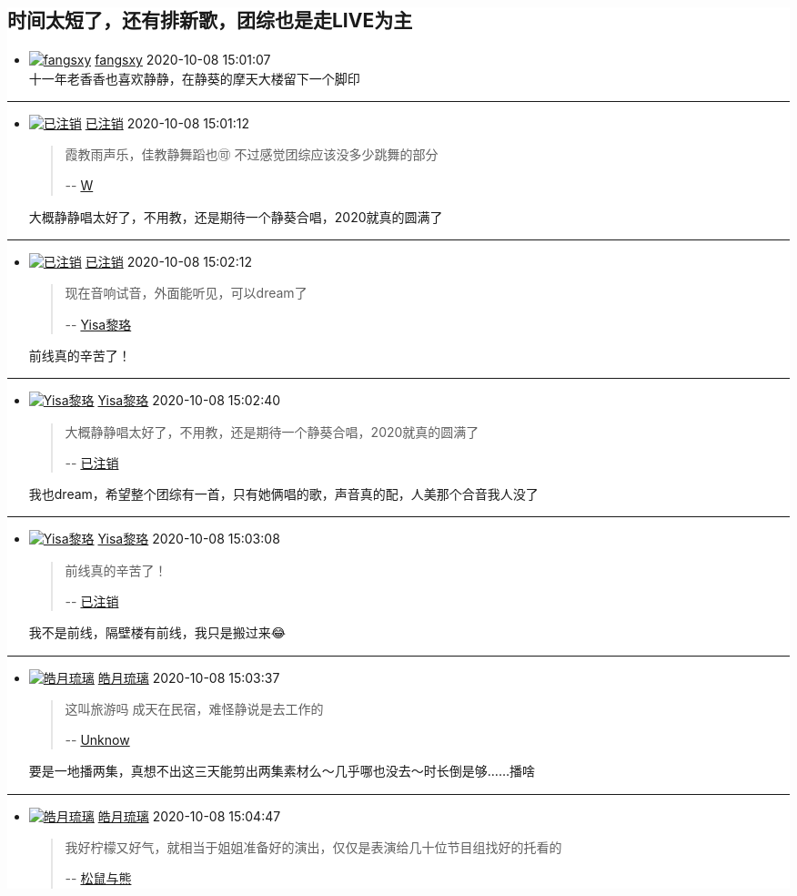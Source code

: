   时间太短了，还有排新歌，团综也是走LIVE为主  
---
* [![fangsxy](../../image/icon/u2224500-11.jpg)](https://www.douban.com/people/2224500/)    [fangsxy](https://www.douban.com/people/2224500/)    2020-10-08 15:01:07  
  十一年老香香也喜欢静静，在静葵的摩天大楼留下一个脚印  
---
* [![已注销](../../image/icon/u187860590-7.jpg)](https://www.douban.com/people/187860590/)    [已注销](https://www.douban.com/people/187860590/)    2020-10-08 15:01:12  
  >霞教雨声乐，佳教静舞蹈也🉑️ 不过感觉团综应该没多少跳舞的部分  
  >
  >-- [W](https://www.douban.com/people/154486190/)  
  
  大概静静唱太好了，不用教，还是期待一个静葵合唱，2020就真的圆满了  
---
* [![已注销](../../image/icon/u187860590-7.jpg)](https://www.douban.com/people/187860590/)    [已注销](https://www.douban.com/people/187860590/)    2020-10-08 15:02:12  
  >现在音响试音，外面能听见，可以dream了  
  >
  >-- [Yisa黎珞](https://www.douban.com/people/217273308/)  
  
  前线真的辛苦了！  
---
* [![Yisa黎珞](../../image/icon/u217273308-1.jpg)](https://www.douban.com/people/217273308/)    [Yisa黎珞](https://www.douban.com/people/217273308/)    2020-10-08 15:02:40  
  >大概静静唱太好了，不用教，还是期待一个静葵合唱，2020就真的圆满了  
  >
  >-- [已注销](https://www.douban.com/people/187860590/)  
  
  我也dream，希望整个团综有一首，只有她俩唱的歌，声音真的配，人美那个合音我人没了  
---
* [![Yisa黎珞](../../image/icon/u217273308-1.jpg)](https://www.douban.com/people/217273308/)    [Yisa黎珞](https://www.douban.com/people/217273308/)    2020-10-08 15:03:08  
  >前线真的辛苦了！  
  >
  >-- [已注销](https://www.douban.com/people/187860590/)  
  
  我不是前线，隔壁楼有前线，我只是搬过来😂  
---
* [![皓月琉璃](../../image/icon/u153884600-3.jpg)](https://www.douban.com/people/153884600/)    [皓月琉璃](https://www.douban.com/people/153884600/)    2020-10-08 15:03:37  
  >这叫旅游吗 成天在民宿，难怪静说是去工作的  
  >
  >-- [Unknow](https://www.douban.com/people/219306324/)  
  
  要是一地播两集，真想不出这三天能剪出两集素材么～几乎哪也没去～时长倒是够……播啥  
---
* [![皓月琉璃](../../image/icon/u153884600-3.jpg)](https://www.douban.com/people/153884600/)    [皓月琉璃](https://www.douban.com/people/153884600/)    2020-10-08 15:04:47  
  >我好柠檬又好气，就相当于姐姐准备好的演出，仅仅是表演给几十位节目组找好的托看的  
  >
  >-- [松鼠与熊](https://www.douban.com/people/168667402/)  
  